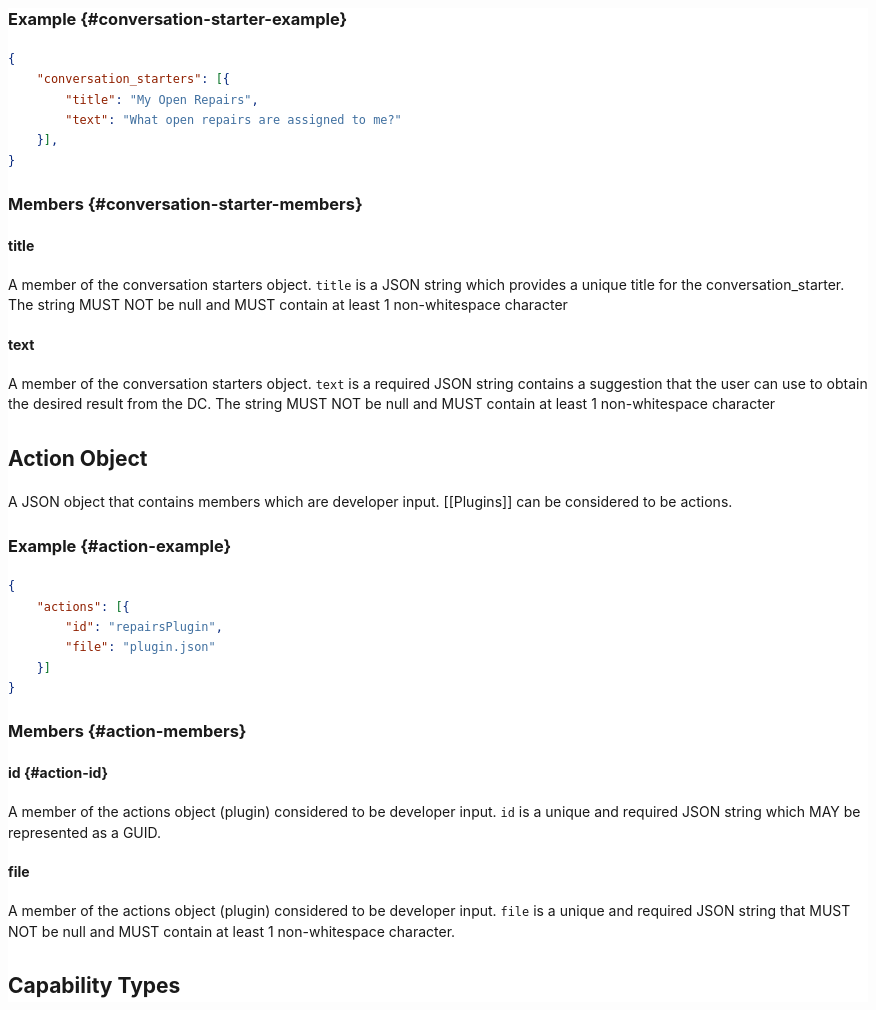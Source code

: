 ### Example {#conversation-starter-example}

```json
{
    "conversation_starters": [{ 
        "title": "My Open Repairs",
        "text": "What open repairs are assigned to me?" 
    }],
}
```

### Members {#conversation-starter-members}

#### title

A member of the conversation starters object. `title` is a JSON string which provides a unique title for the conversation_starter. The string MUST NOT be null and MUST contain at least 1 non-whitespace character

#### text

A member of the conversation starters object. `text` is a required JSON string contains a suggestion that the user can use to obtain the desired result from the DC. The string MUST NOT be null and MUST contain at least 1 non-whitespace character

## Action Object

A JSON object that contains members which are developer input. [[Plugins]] can be considered to be actions.

### Example {#action-example}

``` json
{
    "actions": [{  
        "id": "repairsPlugin",   
        "file": "plugin.json" 
    }] 
}
```

### Members {#action-members}

#### id {#action-id}

A member of the actions object (plugin) considered to be developer input. `id` is a unique and required JSON string which MAY be represented as a GUID.

#### file

A member of the actions object (plugin) considered to be developer input. `file` is a unique and required JSON string that MUST NOT be null and MUST contain at least 1 non-whitespace character.

## Capability Types
